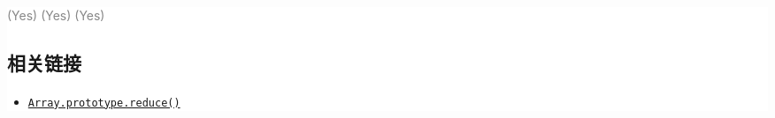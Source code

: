 <td><span title="Please update this with the earliest version of support." style="color: #888;">(Yes)</span></td>

<td><span title="Please update this with the earliest version of support." style="color: #888;">(Yes)</span></td>

<td><span title="Please update this with the earliest version of support." style="color: #888;">(Yes)</span></td>

</tr>

</tbody>

</table>

</div>

## 相关链接

*   [`Array.prototype.reduce()`](/zh-CN/docs/Web/JavaScript/Reference/Global_Objects/Array/reduce "reduce() 方法接收一个函数作为累加器（accumulator），数组中的每个值（从左到右）开始合并，最终为一个值。")
